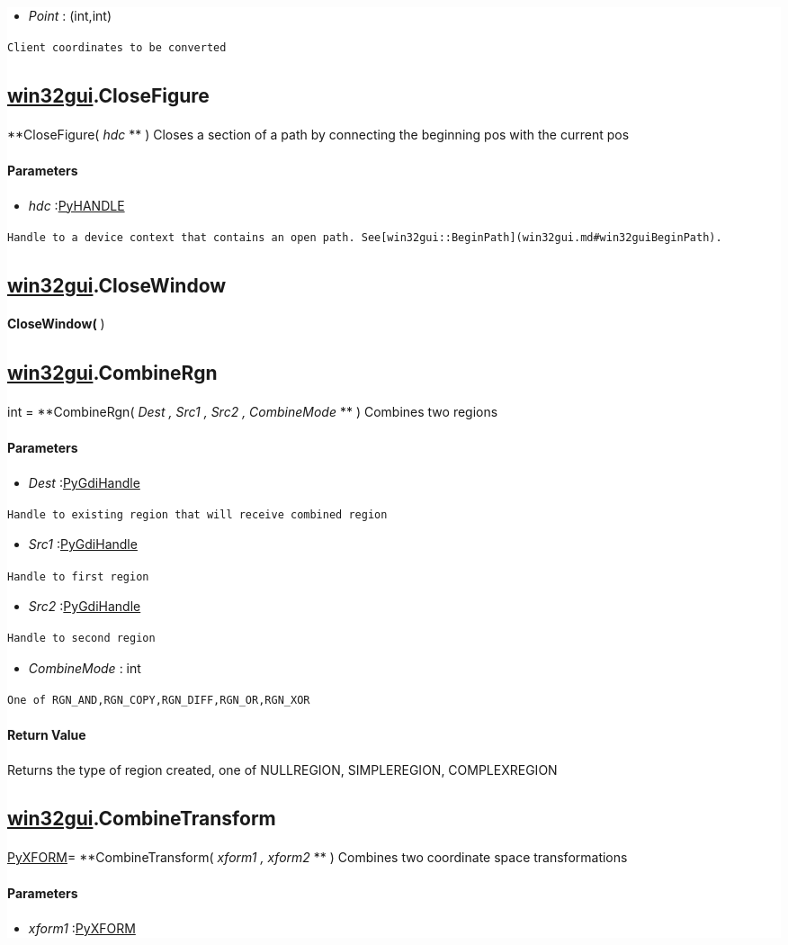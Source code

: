   -  *Point* : (int,int)

    Client coordinates to be converted

## [win32gui](README.md#win32gui).CloseFigure

 **CloseFigure( *hdc* ** )
Closes a section of a path by connecting the beginning pos with the current pos

#### Parameters


  -  *hdc* :[PyHANDLE](README.md#PyHANDLE)

    Handle to a device context that contains an open path. See[win32gui::BeginPath](win32gui.md#win32guiBeginPath).

## [win32gui](README.md#win32gui).CloseWindow

 **CloseWindow(** )


## [win32gui](README.md#win32gui).CombineRgn

int = **CombineRgn( *Dest*  *, Src1*  *, Src2*  *, CombineMode* ** )
Combines two regions

#### Parameters


  -  *Dest* :[PyGdiHandle](README.md#PyGdiHandle)

    Handle to existing region that will receive combined region

  -  *Src1* :[PyGdiHandle](README.md#PyGdiHandle)

    Handle to first region

  -  *Src2* :[PyGdiHandle](README.md#PyGdiHandle)

    Handle to second region

  -  *CombineMode* : int

    One of RGN_AND,RGN_COPY,RGN_DIFF,RGN_OR,RGN_XOR

#### Return Value
Returns the type of region created, one of NULLREGION, SIMPLEREGION, COMPLEXREGION

## [win32gui](README.md#win32gui).CombineTransform

[PyXFORM](README.md#PyXFORM)= **CombineTransform( *xform1*  *, xform2* ** )
Combines two coordinate space transformations

#### Parameters


  -  *xform1* :[PyXFORM](README.md#PyXFORM)
